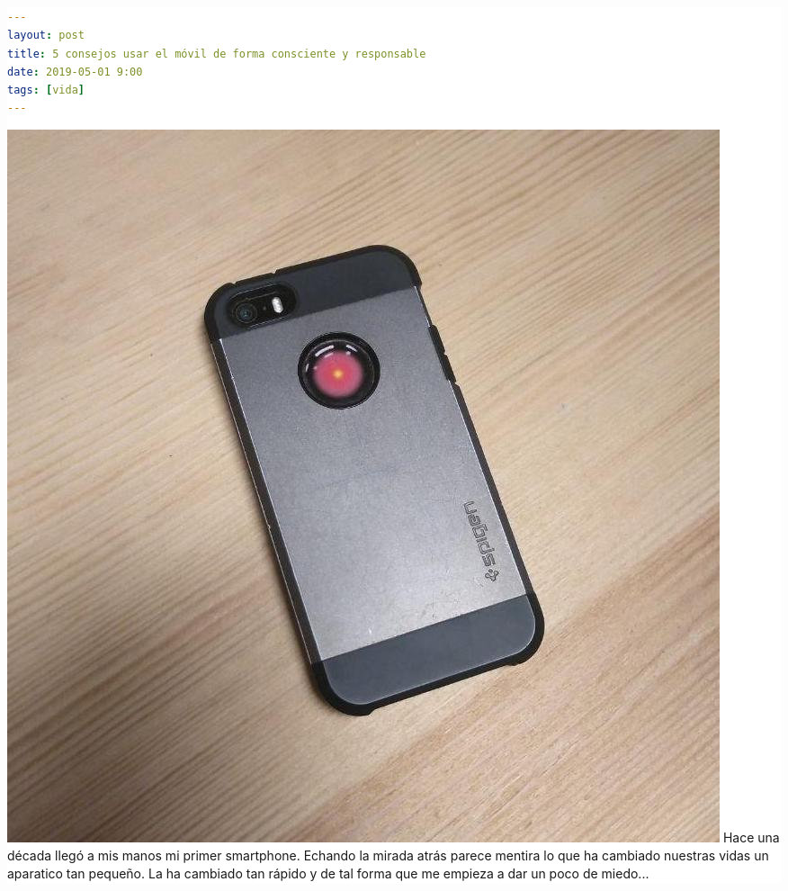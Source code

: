 ```yaml
---
layout: post
title: 5 consejos usar el móvil de forma consciente y responsable
date: 2019-05-01 9:00
tags: [vida]
---
```

![5 consejos usar el móvil de forma consciente y responsable](/assets/post_mobile.jpg)
Hace una década llegó a mis manos mi primer smartphone. Echando la mirada atrás parece mentira lo que ha cambiado nuestras vidas un aparatico tan pequeño. La ha cambiado tan rápido y de tal forma que me empieza a dar un poco de miedo...
